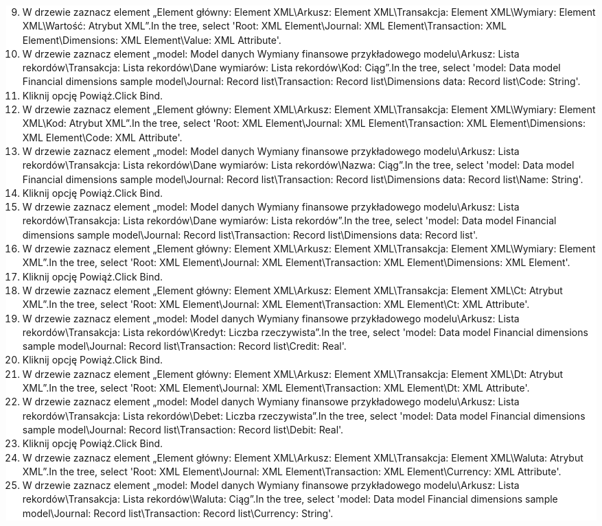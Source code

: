 9. <span data-ttu-id="ad98c-181">W drzewie zaznacz element „Element główny: Element XML\Arkusz: Element XML\Transakcja: Element XML\Wymiary: Element XML\Wartość: Atrybut XML”.</span><span class="sxs-lookup"><span data-stu-id="ad98c-181">In the tree, select 'Root: XML Element\Journal: XML Element\Transaction: XML Element\Dimensions: XML Element\Value: XML Attribute'.</span></span>
10. <span data-ttu-id="ad98c-182">W drzewie zaznacz element „model: Model danych Wymiany finansowe przykładowego modelu\Arkusz: Lista rekordów\Transakcja: Lista rekordów\Dane wymiarów: Lista rekordów\Kod: Ciąg”.</span><span class="sxs-lookup"><span data-stu-id="ad98c-182">In the tree, select 'model: Data model Financial dimensions sample model\Journal: Record list\Transaction: Record list\Dimensions data: Record list\Code: String'.</span></span>
11. <span data-ttu-id="ad98c-183">Kliknij opcję Powiąż.</span><span class="sxs-lookup"><span data-stu-id="ad98c-183">Click Bind.</span></span>
12. <span data-ttu-id="ad98c-184">W drzewie zaznacz element „Element główny: Element XML\Arkusz: Element XML\Transakcja: Element XML\Wymiary: Element XML\Kod: Atrybut XML”.</span><span class="sxs-lookup"><span data-stu-id="ad98c-184">In the tree, select 'Root: XML Element\Journal: XML Element\Transaction: XML Element\Dimensions: XML Element\Code: XML Attribute'.</span></span>
13. <span data-ttu-id="ad98c-185">W drzewie zaznacz element „model: Model danych Wymiany finansowe przykładowego modelu\Arkusz: Lista rekordów\Transakcja: Lista rekordów\Dane wymiarów: Lista rekordów\Nazwa: Ciąg”.</span><span class="sxs-lookup"><span data-stu-id="ad98c-185">In the tree, select 'model: Data model Financial dimensions sample model\Journal: Record list\Transaction: Record list\Dimensions data: Record list\Name: String'.</span></span>
14. <span data-ttu-id="ad98c-186">Kliknij opcję Powiąż.</span><span class="sxs-lookup"><span data-stu-id="ad98c-186">Click Bind.</span></span>
15. <span data-ttu-id="ad98c-187">W drzewie zaznacz element „model: Model danych Wymiany finansowe przykładowego modelu\Arkusz: Lista rekordów\Transakcja: Lista rekordów\Dane wymiarów: Lista rekordów”.</span><span class="sxs-lookup"><span data-stu-id="ad98c-187">In the tree, select 'model: Data model Financial dimensions sample model\Journal: Record list\Transaction: Record list\Dimensions data: Record list'.</span></span>
16. <span data-ttu-id="ad98c-188">W drzewie zaznacz element „Element główny: Element XML\Arkusz: Element XML\Transakcja: Element XML\Wymiary: Element XML”.</span><span class="sxs-lookup"><span data-stu-id="ad98c-188">In the tree, select 'Root: XML Element\Journal: XML Element\Transaction: XML Element\Dimensions: XML Element'.</span></span>
17. <span data-ttu-id="ad98c-189">Kliknij opcję Powiąż.</span><span class="sxs-lookup"><span data-stu-id="ad98c-189">Click Bind.</span></span>
18. <span data-ttu-id="ad98c-190">W drzewie zaznacz element „Element główny: Element XML\Arkusz: Element XML\Transakcja: Element XML\Ct: Atrybut XML”.</span><span class="sxs-lookup"><span data-stu-id="ad98c-190">In the tree, select 'Root: XML Element\Journal: XML Element\Transaction: XML Element\Ct: XML Attribute'.</span></span>
19. <span data-ttu-id="ad98c-191">W drzewie zaznacz element „model: Model danych Wymiany finansowe przykładowego modelu\Arkusz: Lista rekordów\Transakcja: Lista rekordów\Kredyt: Liczba rzeczywista”.</span><span class="sxs-lookup"><span data-stu-id="ad98c-191">In the tree, select 'model: Data model Financial dimensions sample model\Journal: Record list\Transaction: Record list\Credit: Real'.</span></span>
20. <span data-ttu-id="ad98c-192">Kliknij opcję Powiąż.</span><span class="sxs-lookup"><span data-stu-id="ad98c-192">Click Bind.</span></span>
21. <span data-ttu-id="ad98c-193">W drzewie zaznacz element „Element główny: Element XML\Arkusz: Element XML\Transakcja: Element XML\Dt: Atrybut XML”.</span><span class="sxs-lookup"><span data-stu-id="ad98c-193">In the tree, select 'Root: XML Element\Journal: XML Element\Transaction: XML Element\Dt: XML Attribute'.</span></span>
22. <span data-ttu-id="ad98c-194">W drzewie zaznacz element „model: Model danych Wymiany finansowe przykładowego modelu\Arkusz: Lista rekordów\Transakcja: Lista rekordów\Debet: Liczba rzeczywista”.</span><span class="sxs-lookup"><span data-stu-id="ad98c-194">In the tree, select 'model: Data model Financial dimensions sample model\Journal: Record list\Transaction: Record list\Debit: Real'.</span></span>
23. <span data-ttu-id="ad98c-195">Kliknij opcję Powiąż.</span><span class="sxs-lookup"><span data-stu-id="ad98c-195">Click Bind.</span></span>
24. <span data-ttu-id="ad98c-196">W drzewie zaznacz element „Element główny: Element XML\Arkusz: Element XML\Transakcja: Element XML\Waluta: Atrybut XML”.</span><span class="sxs-lookup"><span data-stu-id="ad98c-196">In the tree, select 'Root: XML Element\Journal: XML Element\Transaction: XML Element\Currency: XML Attribute'.</span></span>
25. <span data-ttu-id="ad98c-197">W drzewie zaznacz element „model: Model danych Wymiany finansowe przykładowego modelu\Arkusz: Lista rekordów\Transakcja: Lista rekordów\Waluta: Ciąg”.</span><span class="sxs-lookup"><span data-stu-id="ad98c-197">In the tree, select 'model: Data model Financial dimensions sample model\Journal: Record list\Transaction: Record list\Currency: String'.</span></span>